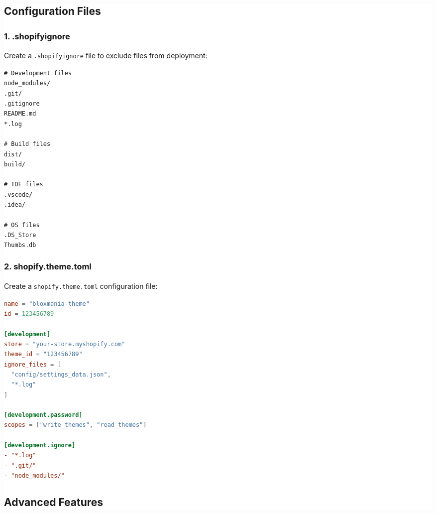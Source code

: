 
## Configuration Files

### 1. .shopifyignore
Create a `.shopifyignore` file to exclude files from deployment:
```
# Development files
node_modules/
.git/
.gitignore
README.md
*.log

# Build files
dist/
build/

# IDE files
.vscode/
.idea/

# OS files
.DS_Store
Thumbs.db
```

### 2. shopify.theme.toml
Create a `shopify.theme.toml` configuration file:
```toml
name = "bloxmania-theme"
id = 123456789

[development]
store = "your-store.myshopify.com"
theme_id = "123456789"
ignore_files = [
  "config/settings_data.json",
  "*.log"
]

[development.password]
scopes = ["write_themes", "read_themes"]

[development.ignore]
- "*.log"
- ".git/"
- "node_modules/"
```

## Advanced Features
